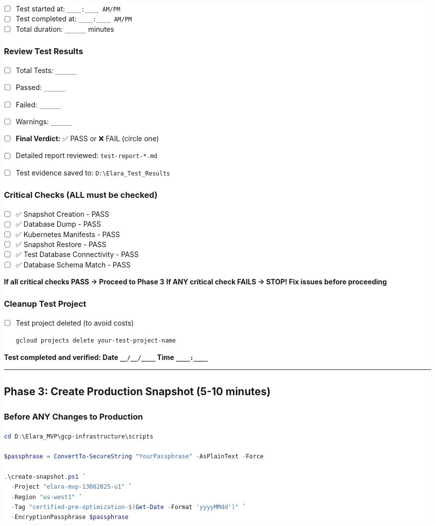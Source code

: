 - [ ] Test started at: `____:____ AM/PM`
- [ ] Test completed at: `____:____ AM/PM`
- [ ] Total duration: `______` minutes

### Review Test Results

- [ ] Total Tests: `______`
- [ ] Passed: `______`
- [ ] Failed: `______`
- [ ] Warnings: `______`

- [ ] **Final Verdict:** ✅ PASS  or  ❌ FAIL  (circle one)

- [ ] Detailed report reviewed: `test-report-*.md`
- [ ] Test evidence saved to: `D:\Elara_Test_Results`

### Critical Checks (ALL must be checked)

- [ ] ✅ Snapshot Creation - PASS
- [ ] ✅ Database Dump - PASS
- [ ] ✅ Kubernetes Manifests - PASS
- [ ] ✅ Snapshot Restore - PASS
- [ ] ✅ Test Database Connectivity - PASS
- [ ] ✅ Database Schema Match - PASS

**If all critical checks PASS → Proceed to Phase 3**
**If ANY critical check FAILS → STOP! Fix issues before proceeding**

### Cleanup Test Project

- [ ] Test project deleted (to avoid costs)
  ```powershell
  gcloud projects delete your-test-project-name
  ```

**Test completed and verified: Date `__/__/____` Time `____:____`**

---

## Phase 3: Create Production Snapshot (5-10 minutes)

### Before ANY Changes to Production

```powershell
cd D:\Elara_MVP\gcp-infrastructure\scripts

$passphrase = ConvertTo-SecureString "YourPassphrase" -AsPlainText -Force

.\create-snapshot.ps1 `
  -Project "elara-mvp-13082025-u1" `
  -Region "us-west1" `
  -Tag "certified-pre-optimization-$(Get-Date -Format 'yyyyMMdd')" `
  -EncryptionPassphrase $passphrase
```
